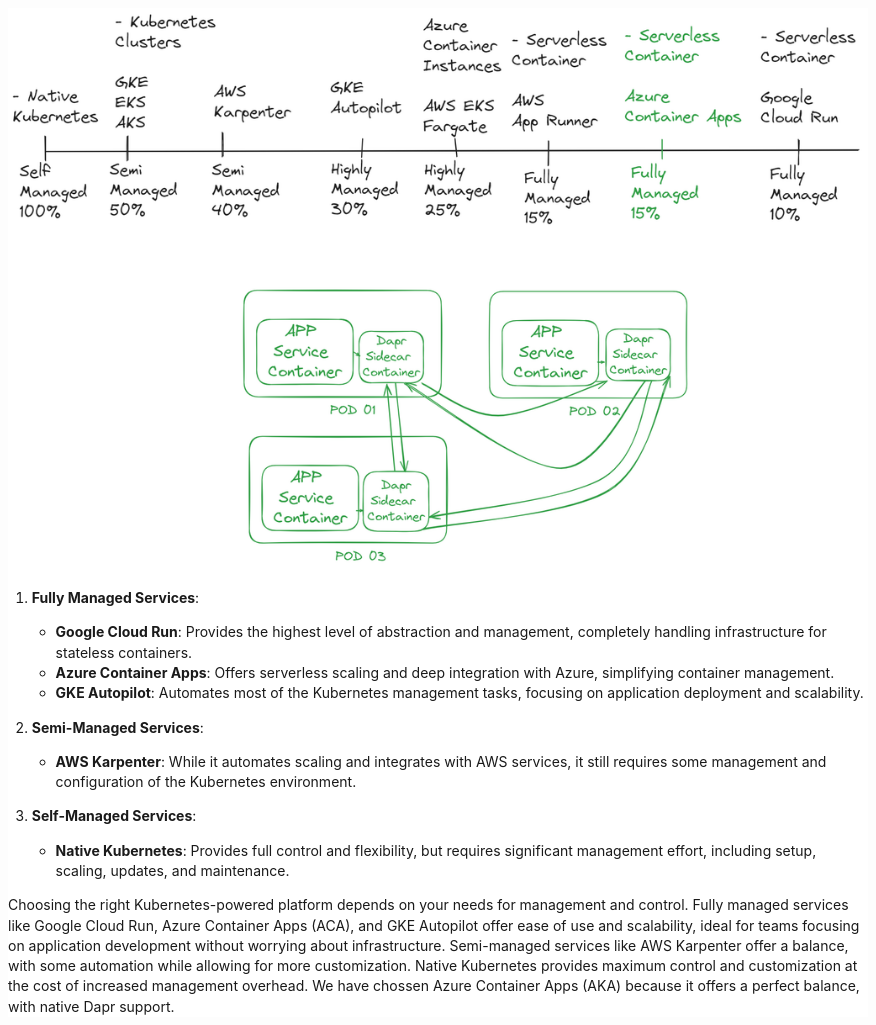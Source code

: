 ![](./img/spectrum-cloud-service.png)



1. **Fully Managed Services**:
   - **Google Cloud Run**: Provides the highest level of abstraction and management, completely handling infrastructure for stateless containers.
   - **Azure Container Apps**: Offers serverless scaling and deep integration with Azure, simplifying container management.
   - **GKE Autopilot**: Automates most of the Kubernetes management tasks, focusing on application deployment and scalability.

2. **Semi-Managed Services**:
   - **AWS Karpenter**: While it automates scaling and integrates with AWS services, it still requires some management and configuration of the Kubernetes environment.

3. **Self-Managed Services**:
   - **Native Kubernetes**: Provides full control and flexibility, but requires significant management effort, including setup, scaling, updates, and maintenance.

Choosing the right Kubernetes-powered platform depends on your needs for management and control. Fully managed services like Google Cloud Run, Azure Container Apps (ACA), and GKE Autopilot offer ease of use and scalability, ideal for teams focusing on application development without worrying about infrastructure. Semi-managed services like AWS Karpenter offer a balance, with some automation while allowing for more customization. Native Kubernetes provides maximum control and customization at the cost of increased management overhead. We have chossen Azure Container Apps (AKA) because it offers a perfect balance, with native Dapr support.
